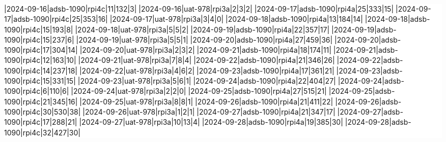 |2024-09-16|adsb-1090|rpi4c|11|132|3|
|2024-09-16|uat-978|rpi3a|2|3|2|
|2024-09-17|adsb-1090|rpi4a|25|333|15|
|2024-09-17|adsb-1090|rpi4c|25|353|16|
|2024-09-17|uat-978|rpi3a|3|4|0|
|2024-09-18|adsb-1090|rpi4a|13|184|14|
|2024-09-18|adsb-1090|rpi4c|15|193|8|
|2024-09-18|uat-978|rpi3a|5|5|2|
|2024-09-19|adsb-1090|rpi4a|22|357|17|
|2024-09-19|adsb-1090|rpi4c|15|237|6|
|2024-09-19|uat-978|rpi3a|5|5|1|
|2024-09-20|adsb-1090|rpi4a|27|459|36|
|2024-09-20|adsb-1090|rpi4c|17|304|14|
|2024-09-20|uat-978|rpi3a|2|3|2|
|2024-09-21|adsb-1090|rpi4a|18|174|11|
|2024-09-21|adsb-1090|rpi4c|12|163|10|
|2024-09-21|uat-978|rpi3a|7|8|4|
|2024-09-22|adsb-1090|rpi4a|21|346|26|
|2024-09-22|adsb-1090|rpi4c|14|237|18|
|2024-09-22|uat-978|rpi3a|4|6|2|
|2024-09-23|adsb-1090|rpi4a|17|361|21|
|2024-09-23|adsb-1090|rpi4c|15|331|15|
|2024-09-23|uat-978|rpi3a|5|6|1|
|2024-09-24|adsb-1090|rpi4a|22|404|27|
|2024-09-24|adsb-1090|rpi4c|6|110|6|
|2024-09-24|uat-978|rpi3a|2|2|0|
|2024-09-25|adsb-1090|rpi4a|27|515|21|
|2024-09-25|adsb-1090|rpi4c|21|345|16|
|2024-09-25|uat-978|rpi3a|8|8|1|
|2024-09-26|adsb-1090|rpi4a|21|411|22|
|2024-09-26|adsb-1090|rpi4c|30|530|38|
|2024-09-26|uat-978|rpi3a|1|2|1|
|2024-09-27|adsb-1090|rpi4a|21|347|17|
|2024-09-27|adsb-1090|rpi4c|17|288|21|
|2024-09-27|uat-978|rpi3a|10|13|4|
|2024-09-28|adsb-1090|rpi4a|19|385|30|
|2024-09-28|adsb-1090|rpi4c|32|427|30|